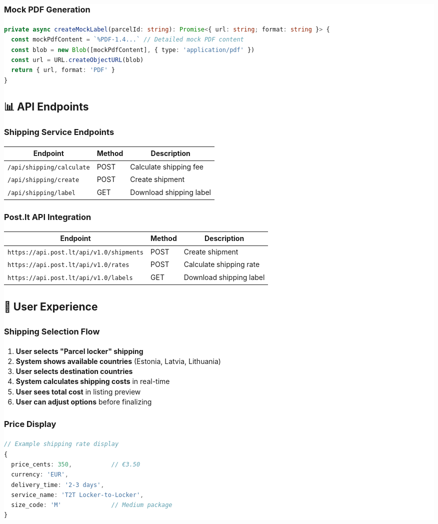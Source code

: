 ### **Mock PDF Generation**

```typescript
private async createMockLabel(parcelId: string): Promise<{ url: string; format: string }> {
  const mockPdfContent = `%PDF-1.4...` // Detailed mock PDF content
  const blob = new Blob([mockPdfContent], { type: 'application/pdf' })
  const url = URL.createObjectURL(blob)
  return { url, format: 'PDF' }
}
```

## 📊 **API Endpoints**

### **Shipping Service Endpoints**

| Endpoint                  | Method | Description             |
| ------------------------- | ------ | ----------------------- |
| `/api/shipping/calculate` | POST   | Calculate shipping fee  |
| `/api/shipping/create`    | POST   | Create shipment         |
| `/api/shipping/label`     | GET    | Download shipping label |

### **Post.lt API Integration**

| Endpoint                                 | Method | Description             |
| ---------------------------------------- | ------ | ----------------------- |
| `https://api.post.lt/api/v1.0/shipments` | POST   | Create shipment         |
| `https://api.post.lt/api/v1.0/rates`     | POST   | Calculate shipping rate |
| `https://api.post.lt/api/v1.0/labels`    | GET    | Download shipping label |

## 🎯 **User Experience**

### **Shipping Selection Flow**

1. **User selects "Parcel locker" shipping**
2. **System shows available countries** (Estonia, Latvia, Lithuania)
3. **User selects destination countries**
4. **System calculates shipping costs** in real-time
5. **User sees total cost** in listing preview
6. **User can adjust options** before finalizing

### **Price Display**

```typescript
// Example shipping rate display
{
  price_cents: 350,           // €3.50
  currency: 'EUR',
  delivery_time: '2-3 days',
  service_name: 'T2T Locker-to-Locker',
  size_code: 'M'              // Medium package
}
```
